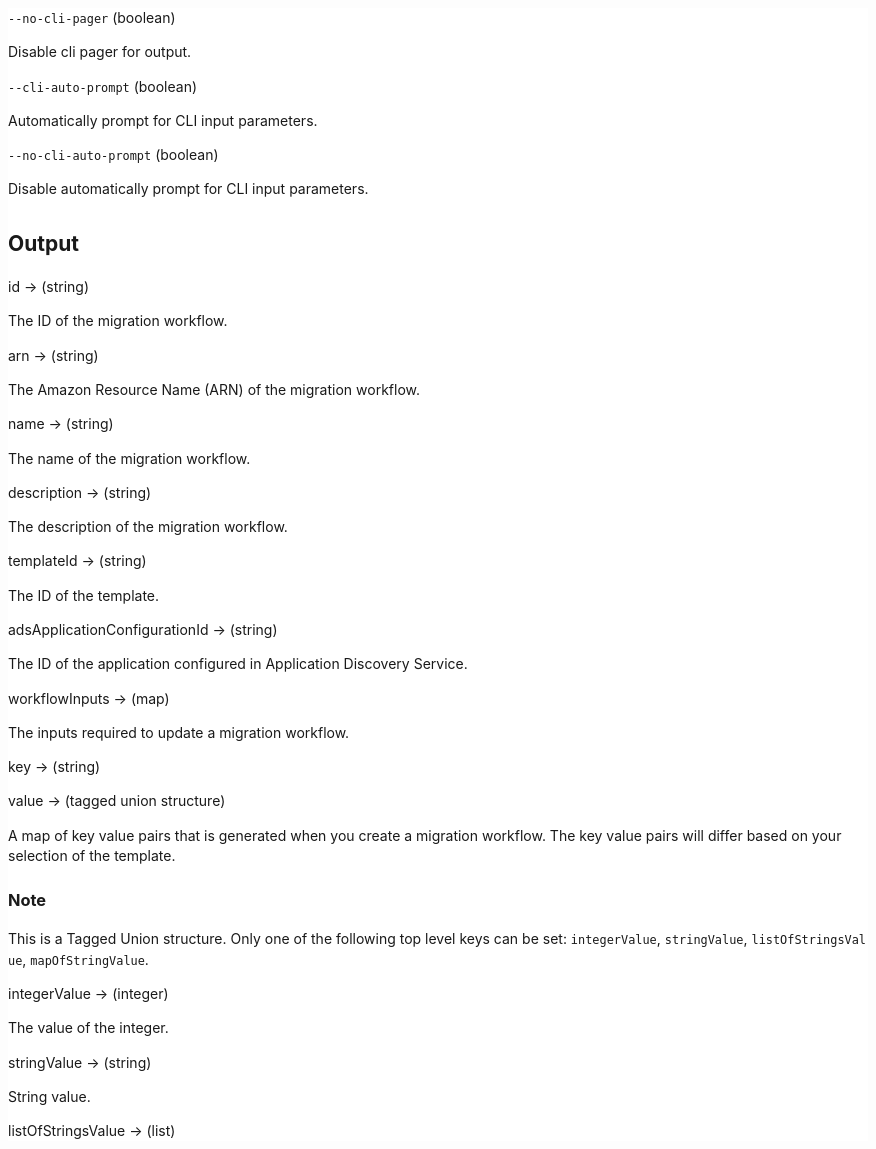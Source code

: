 `--no-cli-pager` (boolean)

Disable cli pager for output.

`--cli-auto-prompt` (boolean)

Automatically prompt for CLI input parameters.

`--no-cli-auto-prompt` (boolean)

Disable automatically prompt for CLI input parameters.

## Output

id -> (string)

The ID of the migration workflow.

arn -> (string)

The Amazon Resource Name (ARN) of the migration workflow.

name -> (string)

The name of the migration workflow.

description -> (string)

The description of the migration workflow.

templateId -> (string)

The ID of the template.

adsApplicationConfigurationId -> (string)

The ID of the application configured in Application Discovery Service.

workflowInputs -> (map)

The inputs required to update a migration workflow.

key -> (string)

value -> (tagged union structure)

A map of key value pairs that is generated when you create a migration workflow. The key value pairs will differ based on your selection of the template.

### Note

This is a Tagged Union structure. Only one of the following top level keys can be set: `integerValue`, `stringValue`, `listOfStringsValue`, `mapOfStringValue`.

integerValue -> (integer)

The value of the integer.

stringValue -> (string)

String value.

listOfStringsValue -> (list)

